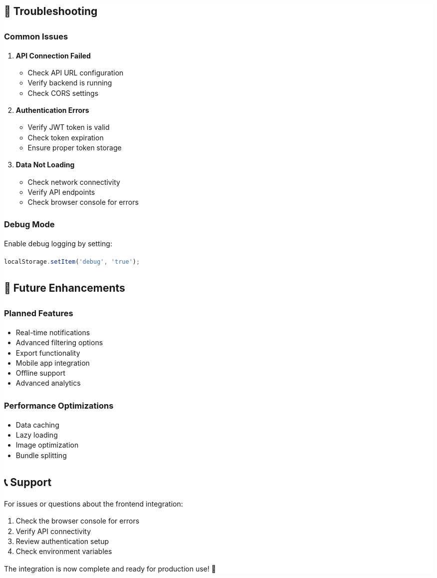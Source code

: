 ## 📝 Troubleshooting

### Common Issues

1. **API Connection Failed**
   - Check API URL configuration
   - Verify backend is running
   - Check CORS settings

2. **Authentication Errors**
   - Verify JWT token is valid
   - Check token expiration
   - Ensure proper token storage

3. **Data Not Loading**
   - Check network connectivity
   - Verify API endpoints
   - Check browser console for errors

### Debug Mode
Enable debug logging by setting:
```javascript
localStorage.setItem('debug', 'true');
```

## 🔄 Future Enhancements

### Planned Features
- Real-time notifications
- Advanced filtering options
- Export functionality
- Mobile app integration
- Offline support
- Advanced analytics

### Performance Optimizations
- Data caching
- Lazy loading
- Image optimization
- Bundle splitting

## 📞 Support

For issues or questions about the frontend integration:
1. Check the browser console for errors
2. Verify API connectivity
3. Review authentication setup
4. Check environment variables

The integration is now complete and ready for production use! 🎉 
